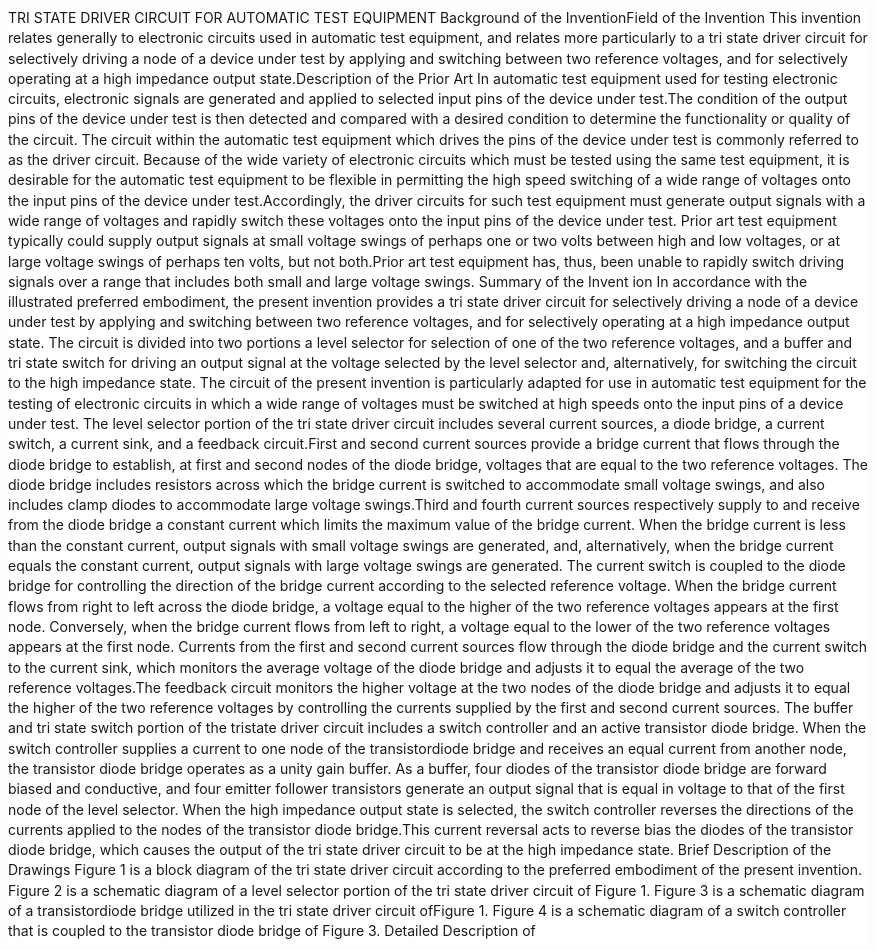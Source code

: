TRI STATE DRIVER CIRCUIT FOR AUTOMATIC TEST EQUIPMENT Background of the InventionField of the Invention This invention relates generally to electronic circuits used in automatic test equipment, and relates more particularly to a tri state driver circuit for selectively driving a node of a device under test by applying and switching between two reference voltages, and for selectively operating at a high impedance output state.Description of the Prior Art In automatic test equipment used for testing electronic circuits, electronic signals are generated and applied to selected input pins of the device under test.The condition of the output pins of the device under test is then detected and compared with a desired condition to determine the functionality or quality of the circuit. The circuit within the automatic test equipment which drives the pins of the device under test is commonly referred to as the driver circuit. Because of the wide variety of electronic circuits which must be tested using the same test equipment, it is desirable for the automatic test equipment to be flexible in permitting the high speed switching of a wide range of voltages onto the input pins of the device under test.Accordingly, the driver circuits for such test equipment must generate output signals with a wide range of voltages and rapidly switch these voltages onto the input pins of the device under test. Prior art test equipment typically could supply output signals at small voltage swings of perhaps one or two volts between high and low voltages, or at large voltage swings of perhaps ten volts, but not both.Prior art test equipment has, thus, been unable to rapidly switch driving signals over a range that includes both small and large voltage swings. Summary of the Invent ion In accordance with the illustrated preferred embodiment, the present invention provides a tri state driver circuit for selectively driving a node of a device under test by applying and switching between two reference voltages, and for selectively operating at a high impedance output state. The circuit is divided into two portions a level selector for selection of one of the two reference voltages, and a buffer and tri state switch for driving an output signal at the voltage selected by the level selector and, alternatively, for switching the circuit to the high impedance state. The circuit of the present invention is particularly adapted for use in automatic test equipment for the testing of electronic circuits in which a wide range of voltages must be switched at high speeds onto the input pins of a device under test. The level selector portion of the tri state driver circuit includes several current sources, a diode bridge, a current switch, a current sink, and a feedback circuit.First and second current sources provide a bridge current that flows through the diode bridge to establish, at first and second nodes of the diode bridge, voltages that are equal to the two reference voltages. The diode bridge includes resistors across which the bridge current is switched to accommodate small voltage swings, and also includes clamp diodes to accommodate large voltage swings.Third and fourth current sources respectively supply to and receive from the diode bridge a constant current which limits the maximum value of the bridge current. When the bridge current is less than the constant current, output signals with small voltage swings are generated, and, alternatively, when the bridge current equals the constant current, output signals with large voltage swings are generated. The current switch is coupled to the diode bridge for controlling the direction of the bridge current according to the selected reference voltage. When the bridge current flows from right to left across the diode bridge, a voltage equal to the higher of the two reference voltages appears at the first node. Conversely, when the bridge current flows from left to right, a voltage equal to the lower of the two reference voltages appears at the first node. Currents from the first and second current sources flow through the diode bridge and the current switch to the current sink, which monitors the average voltage of the diode bridge and adjusts it to equal the average of the two reference voltages.The feedback circuit monitors the higher voltage at the two nodes of the diode bridge and adjusts it to equal the higher of the two reference voltages by controlling the currents supplied by the first and second current sources. The buffer and tri state switch portion of the tristate driver circuit includes a switch controller and an active transistor diode bridge. When the switch controller supplies a current to one node of the transistordiode bridge and receives an equal current from another node, the transistor diode bridge operates as a unity gain buffer. As a buffer, four diodes of the transistor diode bridge are forward biased and conductive, and four emitter follower transistors generate an output signal that is equal in voltage to that of the first node of the level selector. When the high impedance output state is selected, the switch controller reverses the directions of the currents applied to the nodes of the transistor diode bridge.This current reversal acts to reverse bias the diodes of the transistor diode bridge, which causes the output of the tri state driver circuit to be at the high impedance state. Brief Description of the Drawings Figure 1 is a block diagram of the tri state driver circuit according to the preferred embodiment of the present invention. Figure 2 is a schematic diagram of a level selector portion of the tri state driver circuit of Figure 1. Figure 3 is a schematic diagram of a transistordiode bridge utilized in the tri state driver circuit ofFigure 1. Figure 4 is a schematic diagram of a switch controller that is coupled to the transistor diode bridge of Figure 3. Detailed Description of